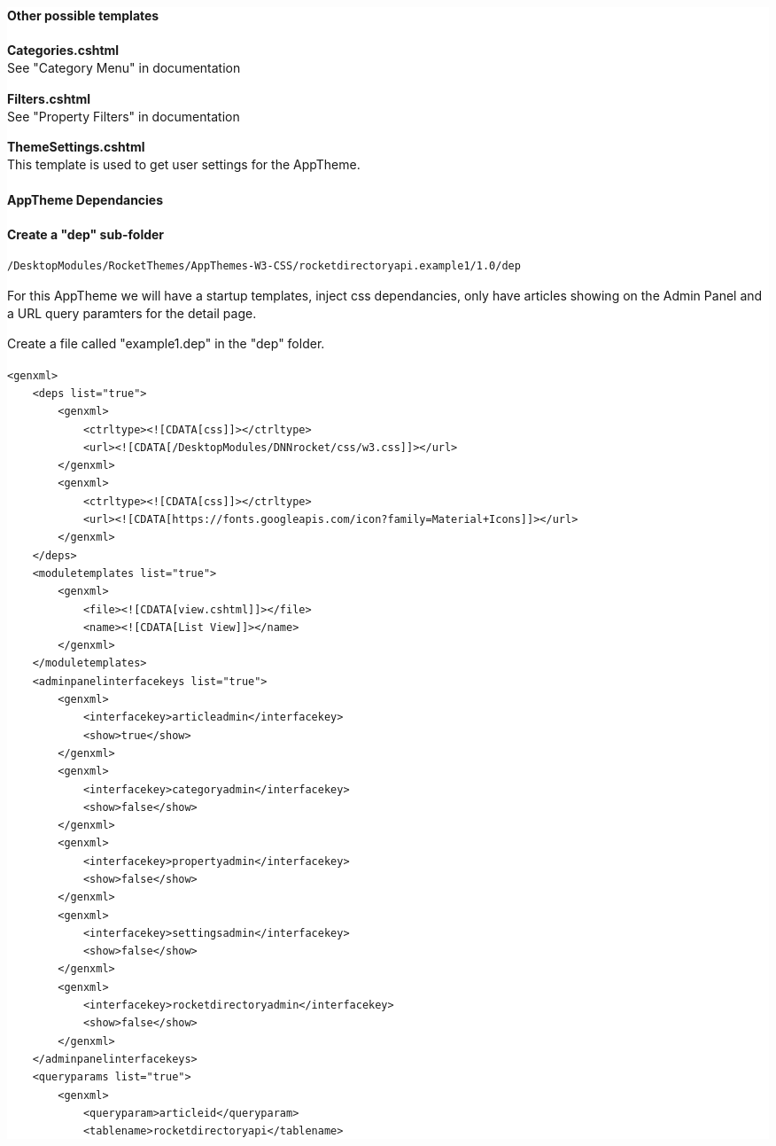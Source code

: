 #### Other possible templates

**Categories.cshtml**  
See "Category Menu" in documentation

**Filters.cshtml**  
See "Property Filters" in documentation

**ThemeSettings.cshtml**  
This template is used to get user settings for the AppTheme.

#### AppTheme Dependancies

**Create a "dep" sub-folder**

```
/DesktopModules/RocketThemes/AppThemes-W3-CSS/rocketdirectoryapi.example1/1.0/dep
```

For this AppTheme we will have a startup templates, inject css dependancies, only have articles showing on the Admin Panel and a URL query paramters for the detail page.

Create a file called "example1.dep" in the "dep" folder.
```
<genxml>
	<deps list="true">
		<genxml>
			<ctrltype><![CDATA[css]]></ctrltype>
			<url><![CDATA[/DesktopModules/DNNrocket/css/w3.css]]></url>
		</genxml>
		<genxml>
			<ctrltype><![CDATA[css]]></ctrltype>
			<url><![CDATA[https://fonts.googleapis.com/icon?family=Material+Icons]]></url>
		</genxml>
	</deps>
	<moduletemplates list="true">
		<genxml>
			<file><![CDATA[view.cshtml]]></file>
			<name><![CDATA[List View]]></name>
		</genxml>
	</moduletemplates>
	<adminpanelinterfacekeys list="true">
		<genxml>
			<interfacekey>articleadmin</interfacekey>
			<show>true</show>
		</genxml>
		<genxml>
			<interfacekey>categoryadmin</interfacekey>
			<show>false</show>
		</genxml>
		<genxml>
			<interfacekey>propertyadmin</interfacekey>
			<show>false</show>
		</genxml>
		<genxml>
			<interfacekey>settingsadmin</interfacekey>
			<show>false</show>
		</genxml>
		<genxml>
			<interfacekey>rocketdirectoryadmin</interfacekey>
			<show>false</show>
		</genxml>
	</adminpanelinterfacekeys>
	<queryparams list="true">
		<genxml>
			<queryparam>articleid</queryparam>
			<tablename>rocketdirectoryapi</tablename>
```